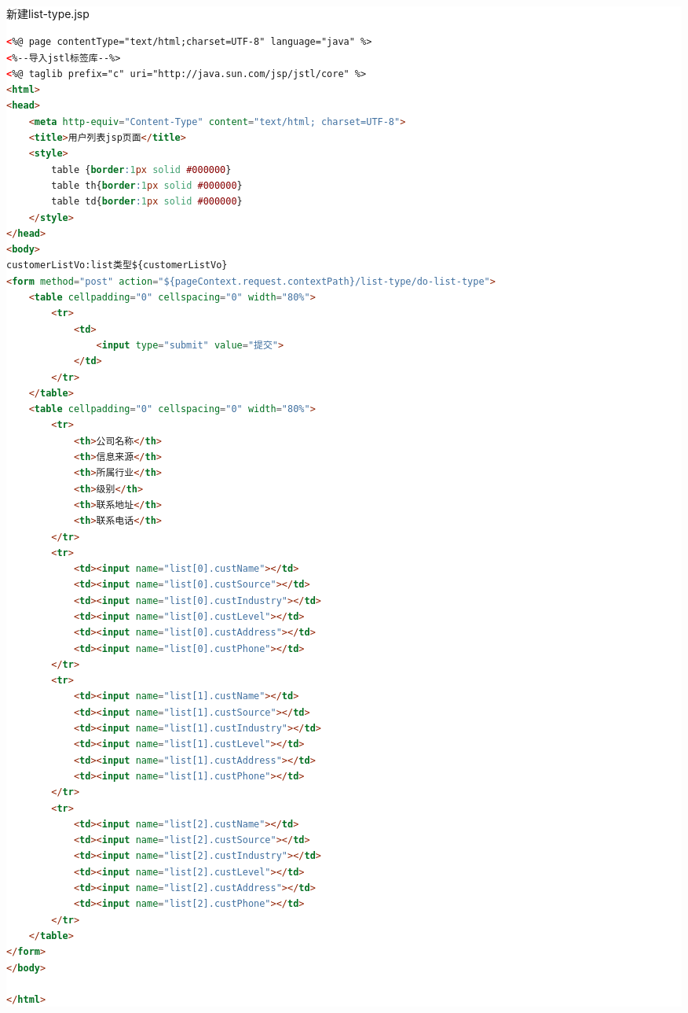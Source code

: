 新建list-type.jsp

```html
<%@ page contentType="text/html;charset=UTF-8" language="java" %>
<%--导入jstl标签库--%>
<%@ taglib prefix="c" uri="http://java.sun.com/jsp/jstl/core" %>
<html>
<head>
    <meta http-equiv="Content-Type" content="text/html; charset=UTF-8">
    <title>用户列表jsp页面</title>
    <style>
        table {border:1px solid #000000}
        table th{border:1px solid #000000}
        table td{border:1px solid #000000}
    </style>
</head>
<body>
customerListVo:list类型${customerListVo}
<form method="post" action="${pageContext.request.contextPath}/list-type/do-list-type">
    <table cellpadding="0" cellspacing="0" width="80%">
        <tr>
            <td>
                <input type="submit" value="提交">
            </td>
        </tr>
    </table>
    <table cellpadding="0" cellspacing="0" width="80%">
        <tr>
            <th>公司名称</th>
            <th>信息来源</th>
            <th>所属行业</th>
            <th>级别</th>
            <th>联系地址</th>
            <th>联系电话</th>
        </tr>
        <tr>
            <td><input name="list[0].custName"></td>
            <td><input name="list[0].custSource"></td>
            <td><input name="list[0].custIndustry"></td>
            <td><input name="list[0].custLevel"></td>
            <td><input name="list[0].custAddress"></td>
            <td><input name="list[0].custPhone"></td>
        </tr>
        <tr>
            <td><input name="list[1].custName"></td>
            <td><input name="list[1].custSource"></td>
            <td><input name="list[1].custIndustry"></td>
            <td><input name="list[1].custLevel"></td>
            <td><input name="list[1].custAddress"></td>
            <td><input name="list[1].custPhone"></td>
        </tr>
        <tr>
            <td><input name="list[2].custName"></td>
            <td><input name="list[2].custSource"></td>
            <td><input name="list[2].custIndustry"></td>
            <td><input name="list[2].custLevel"></td>
            <td><input name="list[2].custAddress"></td>
            <td><input name="list[2].custPhone"></td>
        </tr>
    </table>
</form>
</body>

</html>
```